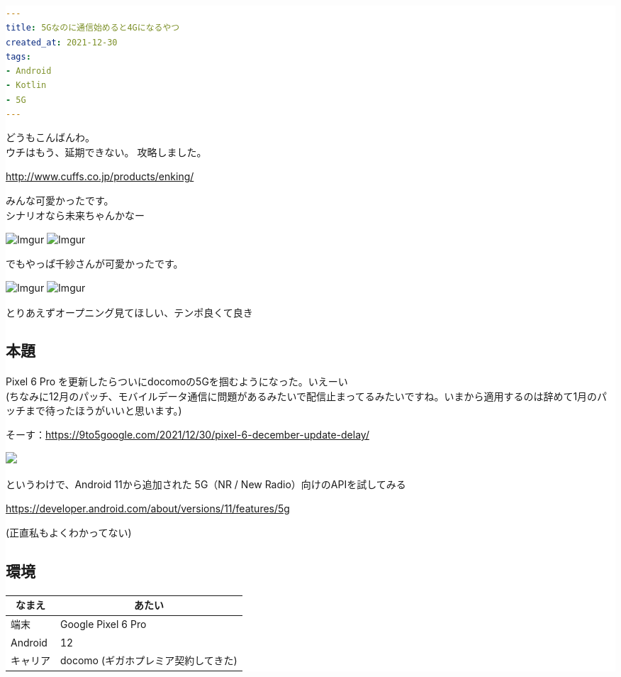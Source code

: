 ```yaml
---
title: 5Gなのに通信始めると4Gになるやつ
created_at: 2021-12-30
tags:
- Android
- Kotlin
- 5G
---
```

どうもこんばんわ。  
ウチはもう、延期できない。 攻略しました。  

http://www.cuffs.co.jp/products/enking/

みんな可愛かったです。  
シナリオなら未来ちゃんかなー

![Imgur](https://i.imgur.com/gn5s67t.png)
![Imgur](https://i.imgur.com/ofeHzOf.png)

でもやっぱ千紗さんが可愛かったです。

![Imgur](https://i.imgur.com/QfWM9eI.png)
![Imgur](https://i.imgur.com/fmBl3jo.png)

とりあえずオープニング見てほしい、テンポ良くて良き

## 本題
Pixel 6 Pro を更新したらついにdocomoの5Gを掴むようになった。いえーい  
(ちなみに12月のパッチ、モバイルデータ通信に問題があるみたいで配信止まってるみたいですね。いまから適用するのは辞めて1月のパッチまで待ったほうがいいと思います。)

そーす：https://9to5google.com/2021/12/30/pixel-6-december-update-delay/

<img width="200" src="https://i.imgur.com/Mg1qpT3.png">

というわけで、Android 11から追加された 5G（NR / New Radio）向けのAPIを試してみる

https://developer.android.com/about/versions/11/features/5g

(正直私もよくわかってない)

## 環境

| なまえ   | あたい                              |
|----------|-------------------------------------|
| 端末     | Google Pixel 6 Pro                  |
| Android  | 12                                  |
| キャリア | docomo (ギガホプレミア契約してきた) |
